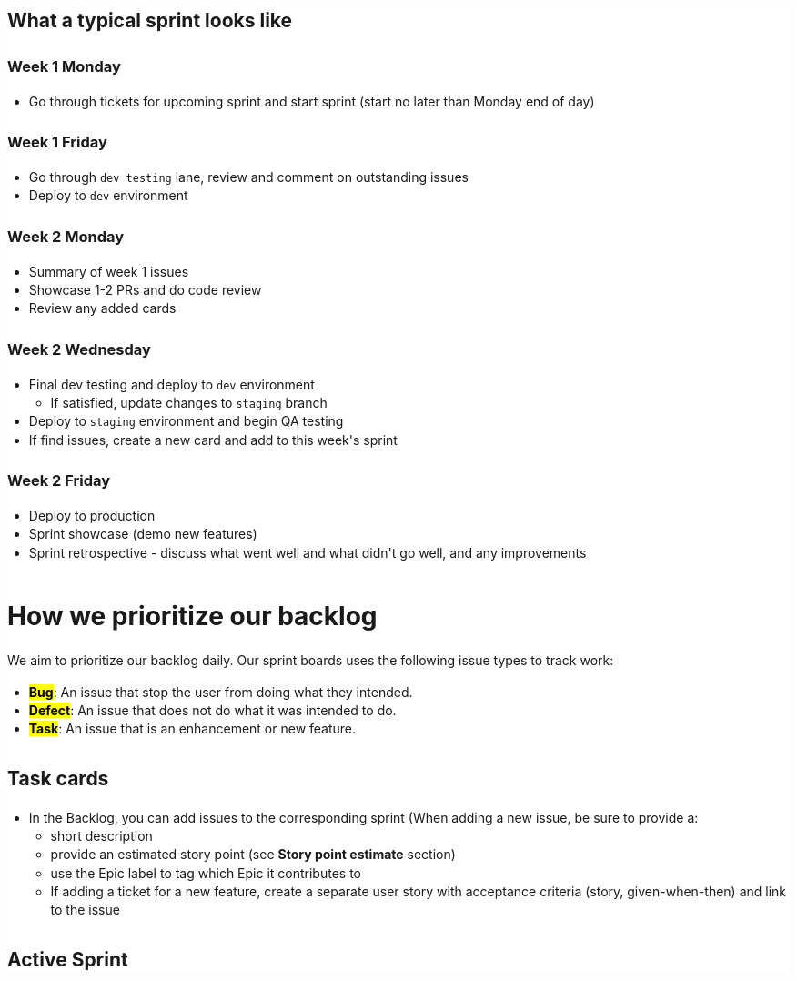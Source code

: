 ## What a typical sprint looks like

### Week 1 Monday

- Go through tickets for upcoming sprint and start sprint (start no later than Monday end of day)

### Week 1 Friday

- Go through `dev testing` lane, review and comment on outstanding issues
- Deploy to `dev` environment

### Week 2 Monday

- Summary of week 1 issues
- Showcase 1-2 PRs and do code review
- Review any added cards

### Week 2 Wednesday

- Final dev testing and deploy to `dev` environment
  - If satisfied, update changes to `staging` branch
- Deploy to `staging` environment and begin QA testing
- If find issues, create a new card and add to this week's sprint

### Week 2 Friday

- Deploy to production
- Sprint showcase (demo new features)
- Sprint retrospective - discuss what went well and what didn't go well, and any improvements


# How we prioritize our backlog

We aim to prioritize our backlog daily. Our sprint boards uses the following issue types to track work:

- **<mark>Bug</mark>**: An issue that stop the user from doing what they intended.
- **<mark>Defect</mark>**: An issue that does not do what it was intended to do.
- **<mark>Task</mark>**: An issue that is an enhancement or new feature.

## Task cards
- In the Backlog, you can add issues to the corresponding sprint (When adding a new issue, be sure to provide a:
  - short description
  - provide an estimated story point (see **Story point estimate** section)
  - use the Epic label to tag which Epic it contributes to
  - If adding a ticket for a new feature, create a separate user story with acceptance criteria (story, given-when-then) and link to the issue

## Active Sprint

